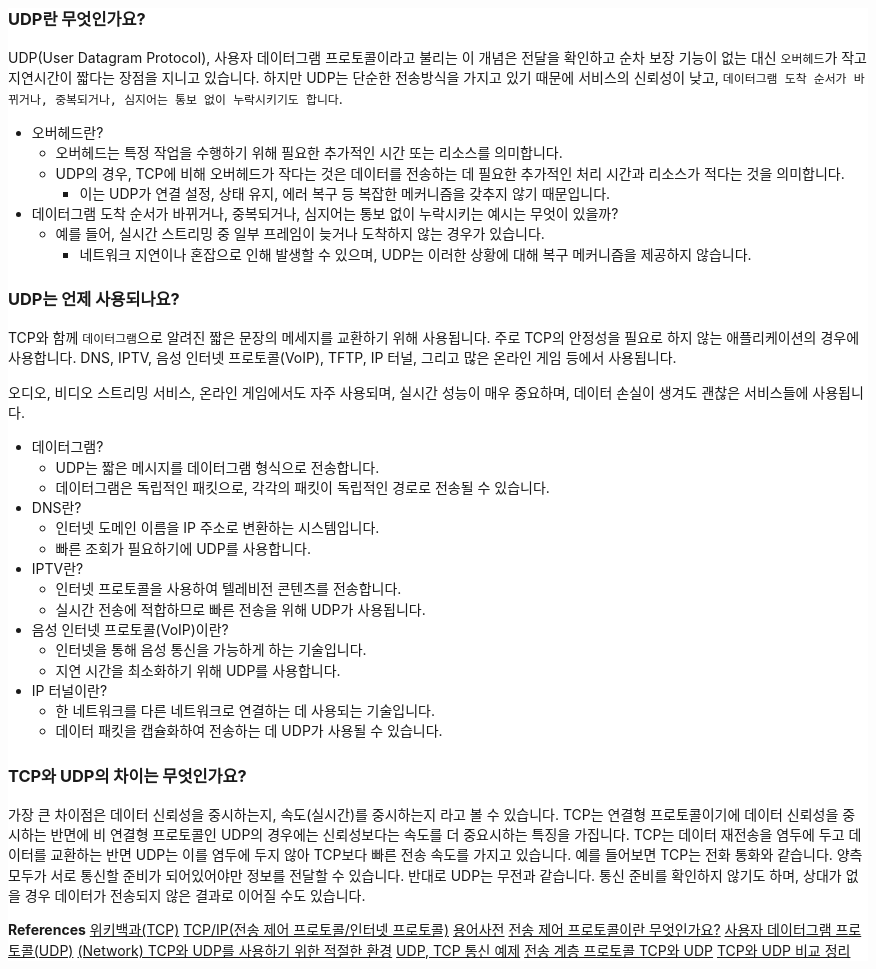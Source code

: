 ### UDP란 무엇인가요?

UDP(User Datagram Protocol), 사용자 데이터그램 프로토콜이라고 불리는 이 개념은
전달을 확인하고 순차 보장 기능이 없는 대신 `오버헤드`가 작고 지연시간이 짧다는 장점을 지니고 있습니다.
하지만 UDP는 단순한 전송방식을 가지고 있기 때문에 서비스의 신뢰성이 낮고, `데이터그램 도착 순서가 바뀌거나, 중복되거나, 심지어는 통보 없이 누락시키기도 합니다`.

- 오버헤드란?
  - 오버헤드는 특정 작업을 수행하기 위해 필요한 추가적인 시간 또는 리소스를 의미합니다.
  - UDP의 경우, TCP에 비해 오버헤드가 작다는 것은 데이터를 전송하는 데 필요한 추가적인 처리 시간과 리소스가 적다는 것을 의미합니다.
    - 이는 UDP가 연결 설정, 상태 유지, 에러 복구 등 복잡한 메커니즘을 갖추지 않기 때문입니다.
- 데이터그램 도착 순서가 바뀌거나, 중복되거나, 심지어는 통보 없이 누락시키는 예시는 무엇이 있을까?
  - 예를 들어, 실시간 스트리밍 중 일부 프레임이 늦거나 도착하지 않는 경우가 있습니다.
    - 네트워크 지연이나 혼잡으로 인해 발생할 수 있으며, UDP는 이러한 상황에 대해 복구 메커니즘을 제공하지 않습니다.

### UDP는 언제 사용되나요?

TCP와 함께 `데이터그램`으로 알려진 짧은 문장의 메세지를 교환하기 위해 사용됩니다.
주로 TCP의 안정성을 필요로 하지 않는 애플리케이션의 경우에 사용합니다. DNS, IPTV, 음성 인터넷 프로토콜(VoIP), TFTP, IP 터널, 그리고 많은 온라인 게임 등에서 사용됩니다.

오디오, 비디오 스트리밍 서비스, 온라인 게임에서도 자주 사용되며, 실시간 성능이 매우 중요하며, 데이터 손실이 생겨도 괜찮은 서비스들에 사용됩니다.

- 데이터그램?
  - UDP는 짧은 메시지를 데이터그램 형식으로 전송합니다.
  - 데이터그램은 독립적인 패킷으로, 각각의 패킷이 독립적인 경로로 전송될 수 있습니다.
- DNS란?
  - 인터넷 도메인 이름을 IP 주소로 변환하는 시스템입니다.
  - 빠른 조회가 필요하기에 UDP를 사용합니다.
- IPTV란?
  - 인터넷 프로토콜을 사용하여 텔레비전 콘텐츠를 전송합니다.
  - 실시간 전송에 적합하므로 빠른 전송을 위해 UDP가 사용됩니다.
- 음성 인터넷 프로토콜(VoIP)이란?
  - 인터넷을 통해 음성 통신을 가능하게 하는 기술입니다.
  - 지연 시간을 최소화하기 위해 UDP를 사용합니다.
- IP 터널이란?
  - 한 네트워크를 다른 네트워크로 연결하는 데 사용되는 기술입니다.
  - 데이터 패킷을 캡슐화하여 전송하는 데 UDP가 사용될 수 있습니다.

### TCP와 UDP의 차이는 무엇인가요?

가장 큰 차이점은 데이터 신뢰성을 중시하는지, 속도(실시간)를 중시하는지 라고 볼 수 있습니다.
TCP는 연결형 프로토콜이기에 데이터 신뢰성을 중시하는 반면에 비 연결형 프로토콜인 UDP의 경우에는 신뢰성보다는 속도를 더 중요시하는 특징을 가집니다.
TCP는 데이터 재전송을 염두에 두고 데이터를 교환하는 반면 UDP는 이를 염두에 두지 않아 TCP보다 빠른 전송 속도를 가지고 있습니다.
예를 들어보면 TCP는 전화 통화와 같습니다. 양측 모두가 서로 통신할 준비가 되어있어야만 정보를 전달할 수 있습니다. 반대로 UDP는 무전과 같습니다. 통신 준비를 확인하지 않기도 하며, 상대가 없을 경우 데이터가 전송되지 않은 결과로 이어질 수도 있습니다.

**References**
[위키백과(TCP)](https://ko.wikipedia.org/wiki/%EC%A0%84%EC%86%A1_%EC%A0%9C%EC%96%B4_%ED%94%84%EB%A1%9C%ED%86%A0%EC%BD%9C)
[TCP/IP(전송 제어 프로토콜/인터넷 프로토콜)](https://m.blog.naver.com/ki630808/221859634986)
[용어사전](https://terms.tta.or.kr/dictionary/dictionaryView.do?subject=%EC%A0%84%EC%86%A1+%EC%A0%9C%EC%96%B4+%ED%94%84%EB%A1%9C%ED%86%A0%EC%BD%9C)
[전송 제어 프로토콜이란 무엇인가요?](https://massive.io/ko/file-transfer/what-is-transmission-control-protocol-tcp/)
[사용자 데이터그램 프로토콜(UDP)](https://ko.wikipedia.org/wiki/%EC%82%AC%EC%9A%A9%EC%9E%90_%EB%8D%B0%EC%9D%B4%ED%84%B0%EA%B7%B8%EB%9E%A8_%ED%94%84%EB%A1%9C%ED%86%A0%EC%BD%9C)
[(Network) TCP와 UDP를 사용하기 위한 적절한 환경](https://prinha.tistory.com/entry/Network-TCP%EC%99%80-UDP%EB%A5%BC-%EC%82%AC%EC%9A%A9%ED%95%98%EA%B8%B0-%EC%9C%84%ED%95%9C-%EC%A0%81%EC%A0%88%ED%95%9C-%ED%99%98%EA%B2%BD)
[UDP, TCP 통신 예제](https://blog.koriel.kr/udp-tcp-tongsin-yeje/)
[전송 계층 프로토콜 TCP와 UDP](https://studycapitalism.com/tcp-udp%EC%A0%84%EC%86%A1%EA%B3%84%EC%B8%B5-%ED%94%84%EB%A1%9C%ED%86%A0%EC%BD%9C-%EA%B0%9C%EB%85%90%EA%B3%BC-%EC%B0%A8%EC%9D%B4%EC%A0%90/)
[TCP와 UDP 비교 정리](https://swalloow.tistory.com/77)
